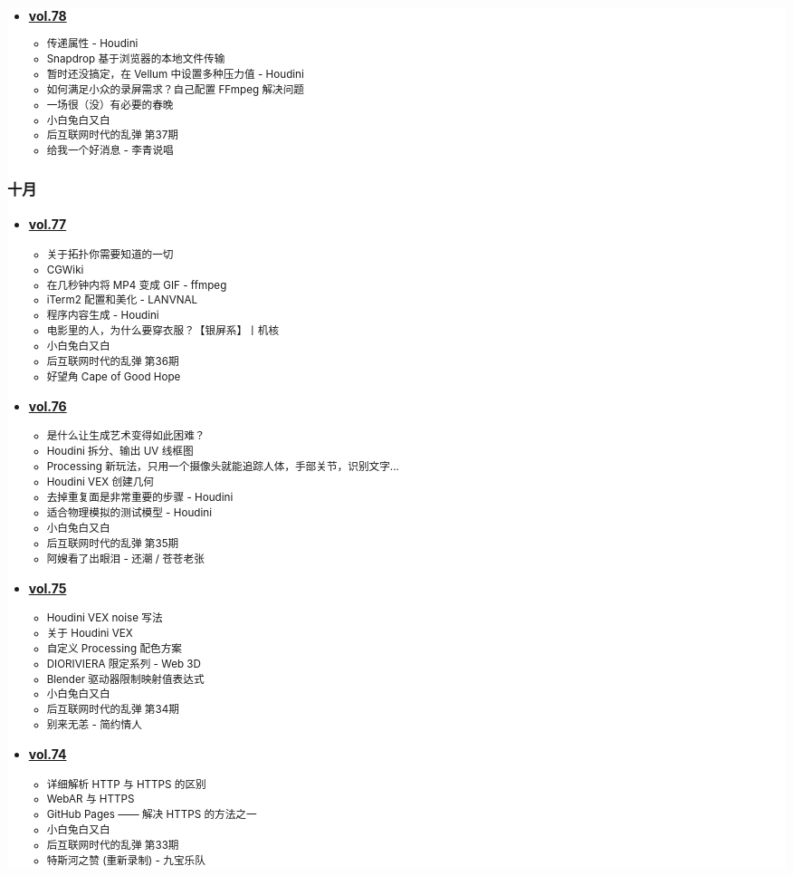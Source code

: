 * **[vol.78](docs/vol.78.md)**
    <small>
    * 传递属性 - Houdini
    * Snapdrop 基于浏览器的本地文件传输
    * 暂时还没搞定，在 Vellum 中设置多种压力值 - Houdini
    * 如何满足小众的录屏需求？自己配置 FFmpeg 解决问题
    * 一场很（没）有必要的春晚
    * 小白兔白又白
    * 后互联网时代的乱弹 第37期
    * 给我一个好消息 - 李青说唱
    </small>

### 十月
* **[vol.77](docs/vol.77.md)**
    <small>
    * 关于拓扑你需要知道的一切
    * CGWiki
    * 在几秒钟内将 MP4 变成 GIF - ffmpeg
    * iTerm2 配置和美化 - LANVNAL
    * 程序内容生成 - Houdini
    * 电影里的人，为什么要穿衣服？【银屏系】丨机核
    * 小白兔白又白
    * 后互联网时代的乱弹 第36期
    * 好望角 Cape of Good Hope
    </small>

* **[vol.76](docs/vol.76.md)**
    <small>
    * 是什么让生成艺术变得如此困难？
    * Houdini 拆分、输出 UV 线框图
    * Processing 新玩法，只用一个摄像头就能追踪人体，手部关节，识别文字...
    * Houdini VEX 创建几何
    * 去掉重复面是非常重要的步骤 - Houdini 
    * 适合物理模拟的测试模型 - Houdini 
    * 小白兔白又白
    * 后互联网时代的乱弹 第35期
    * 阿嫂看了出眼泪 - 还潮 / 苍苍老张
    </small>

* **[vol.75](docs/vol.75.md)**
    <small>
    * Houdini VEX noise 写法
    * 关于 Houdini VEX
    * 自定义 Processing 配色方案
    * DIORIVIERA 限定系列 - Web 3D
    * Blender 驱动器限制映射值表达式
    * 小白兔白又白
    * 后互联网时代的乱弹 第34期
    * 别来无恙 - 简约情人
    </small>

* **[vol.74](docs/vol.74.md)**
    <small>
    * 详细解析 HTTP 与 HTTPS 的区别
    * WebAR 与 HTTPS
     * GitHub Pages —— 解决 HTTPS 的方法之一
    * 小白兔白又白
    * 后互联网时代的乱弹 第33期
    * 特斯河之赞 (重新录制) - 九宝乐队
    </small>

